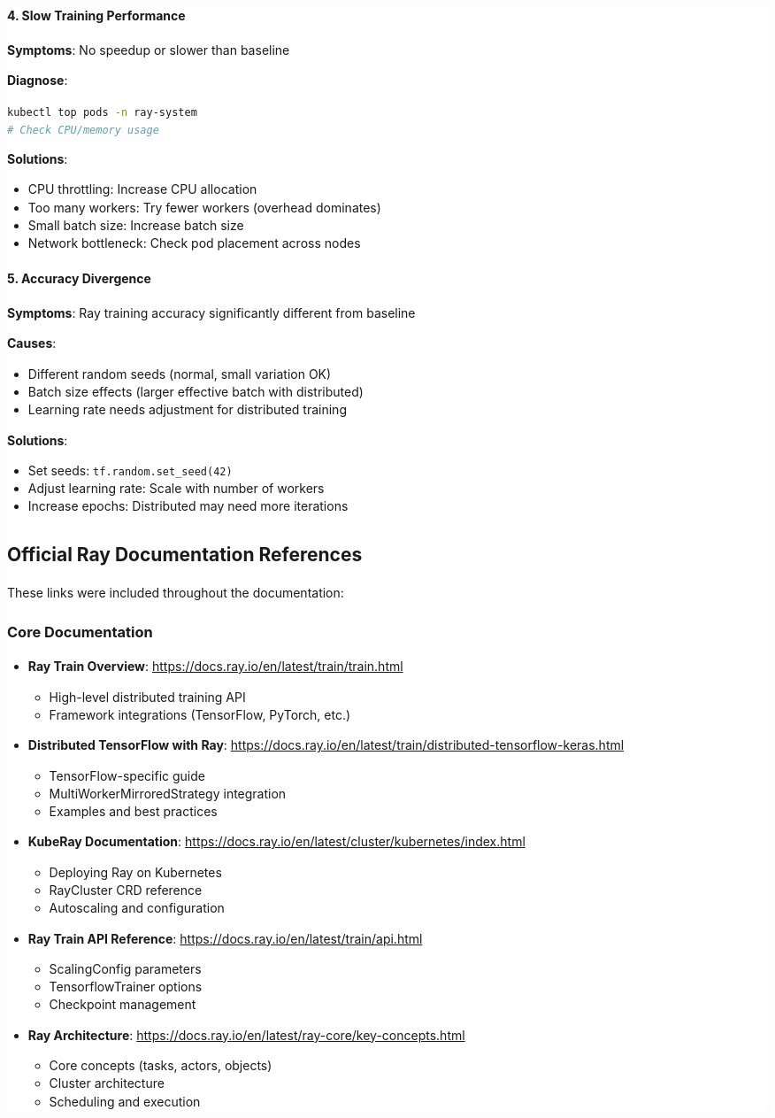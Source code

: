 #### 4. Slow Training Performance
**Symptoms**: No speedup or slower than baseline

**Diagnose**:
```bash
kubectl top pods -n ray-system
# Check CPU/memory usage
```

**Solutions**:
- CPU throttling: Increase CPU allocation
- Too many workers: Try fewer workers (overhead dominates)
- Small batch size: Increase batch size
- Network bottleneck: Check pod placement across nodes

#### 5. Accuracy Divergence
**Symptoms**: Ray training accuracy significantly different from baseline

**Causes**:
- Different random seeds (normal, small variation OK)
- Batch size effects (larger effective batch with distributed)
- Learning rate needs adjustment for distributed training

**Solutions**:
- Set seeds: `tf.random.set_seed(42)`
- Adjust learning rate: Scale with number of workers
- Increase epochs: Distributed may need more iterations

## Official Ray Documentation References

These links were included throughout the documentation:

### Core Documentation
- **Ray Train Overview**: https://docs.ray.io/en/latest/train/train.html
  - High-level distributed training API
  - Framework integrations (TensorFlow, PyTorch, etc.)

- **Distributed TensorFlow with Ray**: https://docs.ray.io/en/latest/train/distributed-tensorflow-keras.html
  - TensorFlow-specific guide
  - MultiWorkerMirroredStrategy integration
  - Examples and best practices

- **KubeRay Documentation**: https://docs.ray.io/en/latest/cluster/kubernetes/index.html
  - Deploying Ray on Kubernetes
  - RayCluster CRD reference
  - Autoscaling and configuration

- **Ray Train API Reference**: https://docs.ray.io/en/latest/train/api.html
  - ScalingConfig parameters
  - TensorflowTrainer options
  - Checkpoint management

- **Ray Architecture**: https://docs.ray.io/en/latest/ray-core/key-concepts.html
  - Core concepts (tasks, actors, objects)
  - Cluster architecture
  - Scheduling and execution

